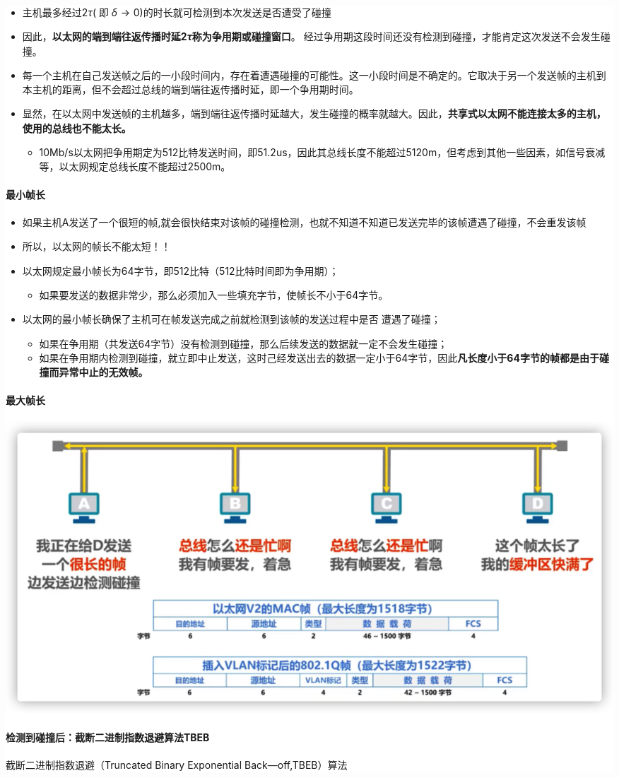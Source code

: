 - 主机最多经过$2 \tau(\text { 即 } \delta \rightarrow 0)$的时长就可检测到本次发送是否遭受了碰撞
- 因此，**以太网的端到端往返传播时延2$\tau$称为争用期或碰撞窗口**。
  经过争用期这段时间还没有检测到碰撞，才能肯定这次发送不会发生碰撞。

- 每一个主机在自己发送帧之后的一小段时间内，存在着遭遇碰撞的可能性。这一小段时间是不确定的。它取决于另一个发送帧的主机到本主机的距离，但不会超过总线的端到端往返传播时延，即一个争用期时间。
- 显然，在以太网中发送帧的主机越多，端到端往返传播时延越大，发生碰撞的概率就越大。因此，**共享式以太网不能连接太多的主机，使用的总线也不能太长。**
  - 10Mb/s以太网把争用期定为512比特发送时间，即51.2us，因此其总线长度不能超过5120m，但考虑到其他一些因素，如信号衰减等，以太网规定总线长度不能超过2500m。

#### 最小帧长

- 如果主机A发送了一个很短的帧,就会很快结束对该帧的碰撞检测，也就不知道不知道已发送完毕的该帧遭遇了碰撞，不会重发该帧
- 所以，以太网的帧长不能太短！！



- 以太网规定最小帧长为64字节，即512比特（512比特时间即为争用期）；
  - 如果要发送的数据非常少，那么必须加入一些填充字节，使帧长不小于64字节。
- 以太网的最小帧长确保了主机可在帧发送完成之前就检测到该帧的发送过程中是否 遭遇了碰撞；
  - 如果在争用期（共发送64字节）没有检测到碰撞，那么后续发送的数据就一定不会发生碰撞；
  - 如果在争用期内检测到碰撞，就立即中止发送，这时己经发送出去的数据一定小于64字节，因此**凡长度小于64字节的帧都是由于碰撞而异常中止的无效帧。**





#### 最大帧长

![image-20211229230638840](笔记-链路层.assets/image-20211229230638840.png)



#### 检测到碰撞后：截断二进制指数退避算法TBEB

截断二进制指数退避（Truncated Binary Exponential Back—off,TBEB）算法
